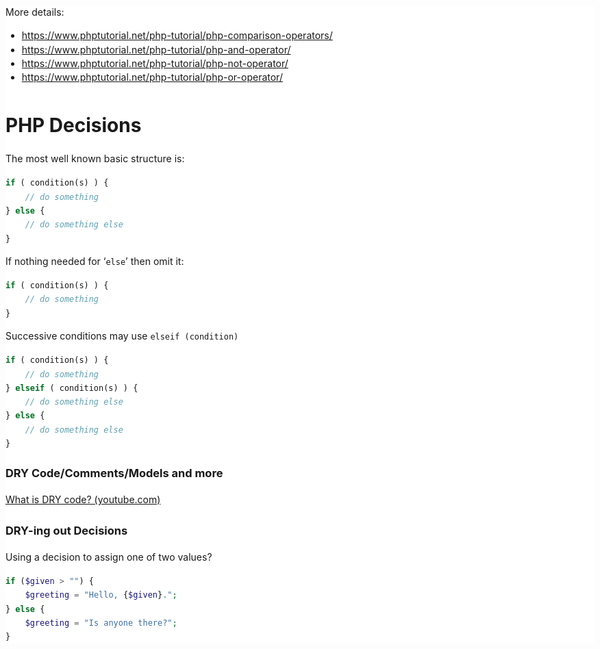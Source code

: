 More details:
- https://www.phptutorial.net/php-tutorial/php-comparison-operators/
- https://www.phptutorial.net/php-tutorial/php-and-operator/
- https://www.phptutorial.net/php-tutorial/php-not-operator/
- https://www.phptutorial.net/php-tutorial/php-or-operator/

# PHP Decisions

The most well known basic structure is:

```php
if ( condition(s) ) {
    // do something
} else {
    // do something else
}
```

If nothing needed for ‘`else`’ then omit it:

```php
if ( condition(s) ) {
    // do something
}
```

Successive conditions may use `elseif (condition)`

```php
if ( condition(s) ) {
    // do something
} elseif ( condition(s) ) {
    // do something else
} else {
    // do something else
}
```


### DRY Code/Comments/Models and more

[What is DRY code? (youtube.com)](https://www.youtube.com/watch?v=HwTcjWtDAfc)

<iframe width="560" height="315" src="https://www.youtube.com/embed/HwTcjWtDAfc?si=FwBdyLAKKrHfWlxF" title="YouTube video player" frameborder="0" allow="accelerometer; autoplay; clipboard-write; encrypted-media; gyroscope; picture-in-picture; web-share" referrerpolicy="strict-origin-when-cross-origin" allowfullscreen></iframe>

### DRY-ing out Decisions

Using a decision to assign one of two values?

```php
if ($given > "") {
    $greeting = "Hello, {$given}.";
} else {
    $greeting = "Is anyone there?";
}
```
